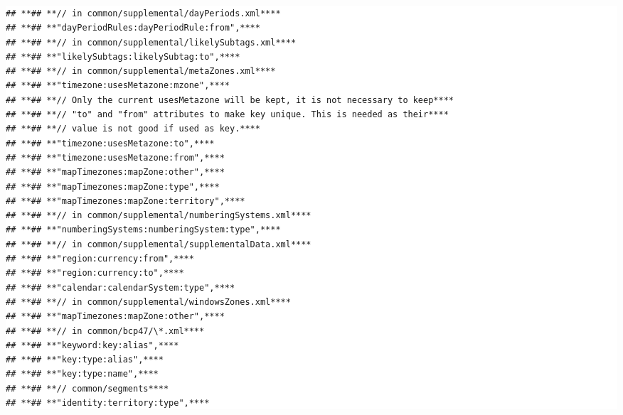     ## **## **// in common/supplemental/dayPeriods.xml****
    ## **## **"dayPeriodRules:dayPeriodRule:from",****
    ## **## **// in common/supplemental/likelySubtags.xml****
    ## **## **"likelySubtags:likelySubtag:to",****
    ## **## **// in common/supplemental/metaZones.xml****
    ## **## **"timezone:usesMetazone:mzone",****
    ## **## **// Only the current usesMetazone will be kept, it is not necessary to keep****
    ## **## **// "to" and "from" attributes to make key unique. This is needed as their****
    ## **## **// value is not good if used as key.****
    ## **## **"timezone:usesMetazone:to",****
    ## **## **"timezone:usesMetazone:from",****
    ## **## **"mapTimezones:mapZone:other",****
    ## **## **"mapTimezones:mapZone:type",****
    ## **## **"mapTimezones:mapZone:territory",****
    ## **## **// in common/supplemental/numberingSystems.xml****
    ## **## **"numberingSystems:numberingSystem:type",****
    ## **## **// in common/supplemental/supplementalData.xml****
    ## **## **"region:currency:from",****
    ## **## **"region:currency:to",****
    ## **## **"calendar:calendarSystem:type",****
    ## **## **// in common/supplemental/windowsZones.xml****
    ## **## **"mapTimezones:mapZone:other",****
    ## **## **// in common/bcp47/\*.xml****
    ## **## **"keyword:key:alias",****
    ## **## **"key:type:alias",****
    ## **## **"key:type:name",****
    ## **## **// common/segments****
    ## **## **"identity:territory:type",****